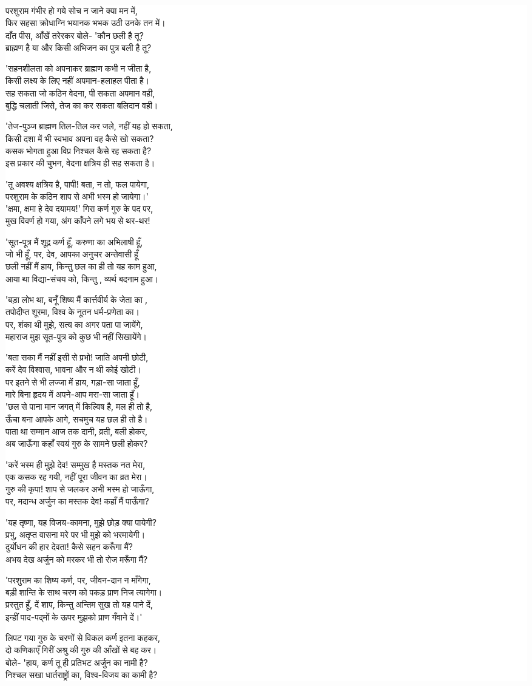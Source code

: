 परशुराम गंभीर हो गये सोच न जाने क्या मन में,  
फिर सहसा क्रोधाग्नि भयानक भभक उठी उनके तन में।  
दाँत पीस, आँखें तरेरकर बोले- 'कौन छली है तू?  
ब्राह्मण है या और किसी अभिजन का पुत्र बली है तू?  

'सहनशीलता को अपनाकर ब्राह्मण कभी न जीता है,  
किसी लक्ष्य के लिए नहीं अपमान-हलाहल पीता है।  
सह सकता जो कठिन वेदना, पी सकता अपमान वही,  
बुद्धि चलाती जिसे, तेज का कर सकता बलिदान वही।  

'तेज-पुञ्ज ब्राह्मण तिल-तिल कर जले, नहीं यह हो सकता,  
किसी दशा में भी स्वभाव अपना वह कैसे खो सकता?  
कसक भोगता हुआ विप्र निश्चल कैसे रह सकता है?  
इस प्रकार की चुभन, वेदना क्षत्रिय ही सह सकता है।  

'तू अवश्य क्षत्रिय है, पापी! बता, न तो, फल पायेगा,  
परशुराम के कठिन शाप से अभी भस्म हो जायेगा।'  
'क्षमा, क्षमा हे देव दयामय!' गिरा कर्ण गुरु के पद पर,  
मुख विवर्ण हो गया, अंग काँपने लगे भय से थर-थर!  

'सूत-पूत्र मैं शूद्र कर्ण हूँ, करुणा का अभिलाषी हूँ,  
जो भी हूँ, पर, देव, आपका अनुचर अन्तेवासी हूँ  
छली नहीं मैं हाय, किन्तु छल का ही तो यह काम हुआ,  
आया था विद्या-संचय को, किन्तु , व्यर्थ बदनाम हुआ।  

'बड़ा लोभ था, बनूँ शिष्य मैं कार्त्तवीर्य के जेता का ,  
तपोदीप्त शूरमा, विश्व के नूतन धर्म-प्रणेता का।  
पर, शंका थी मुझे, सत्य का अगर पता पा जायेंगे,  
महाराज मुझ सूत-पुत्र को कुछ भी नहीं सिखायेंगे।  

'बता सका मैं नहीं इसी से प्रभो! जाति अपनी छोटी,  
करें देव विश्वास, भावना और न थी कोई खोटी।  
पर इतने से भी लज्जा में हाय, गड़ा-सा जाता हूँ,  
मारे बिना हृदय में अपने-आप मरा-सा जाता हूँ।  
'छल से पाना मान जगत् में किल्विष है, मल ही तो है,  
ऊँचा बना आपके आगे, सचमुच यह छल ही तो है।  
पाता था सम्मान आज तक दानी, व्रती, बली होकर,  
अब जाऊँगा कहाँ स्वयं गुरु के सामने छली होकर?  

'करें भस्म ही मुझे देव! सम्मुख है मस्तक नत मेरा,  
एक कसक रह गयी, नहीं पूरा जीवन का व्रत मेरा।  
गुरु की कृपा! शाप से जलकर अभी भस्म हो जाऊँगा,  
पर, मदान्ध अर्जुन का मस्तक देव! कहाँ मैं पाऊँगा?  

'यह तृष्णा, यह विजय-कामना, मुझे छोड़ क्या पायेगी?  
प्रभु, अतृप्त वासना मरे पर भी मुझे को भरमायेगी।  
दुर्योधन की हार देवता! कैसे सहन करूँगा मैं?  
अभय देख अर्जुन को मरकर भी तो रोज मरूँगा मैं?  

'परशुराम का शिष्य कर्ण, पर, जीवन-दान न माँगेगा,  
बड़ी शान्ति के साथ चरण को पकड़ प्राण निज त्यागेगा।  
प्रस्तुत हूँ, दें शाप, किन्तु अन्तिम सुख तो यह पाने दें,  
इन्हीं पाद-पद्‌मों के ऊपर मुझको प्राण गँवाने दें।'  

लिपट गया गुरु के चरणों से विकल कर्ण इतना कहकर,  
दो कणिकाएँ गिरीं अश्रु की गुरु की आँखों से बह कर।  
बोले- 'हाय, कर्ण तू ही प्रतिभट अर्जुन का नामी है?  
निश्चल सखा धार्तराष्ट्रों का, विश्व-विजय का कामी है?  
